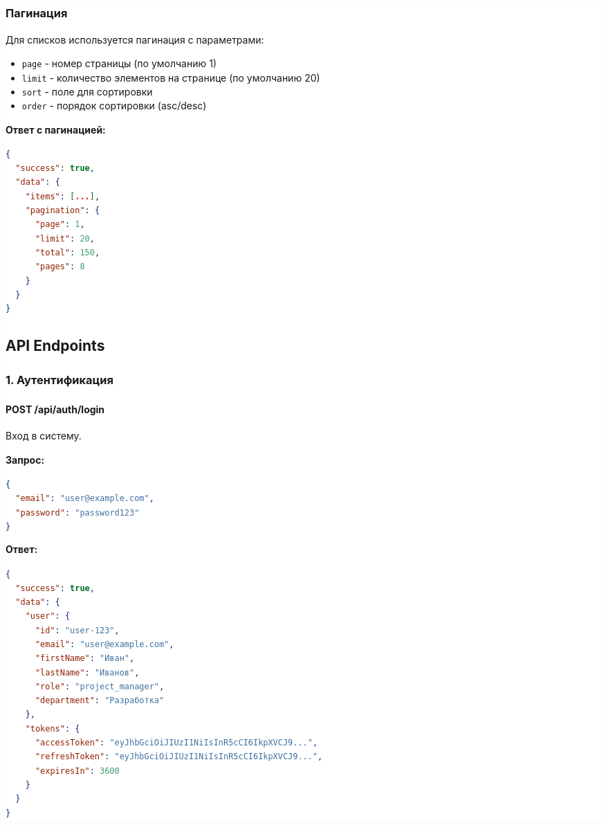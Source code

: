 ### Пагинация
Для списков используется пагинация с параметрами:
- `page` - номер страницы (по умолчанию 1)
- `limit` - количество элементов на странице (по умолчанию 20)
- `sort` - поле для сортировки
- `order` - порядок сортировки (asc/desc)

**Ответ с пагинацией:**
```json
{
  "success": true,
  "data": {
    "items": [...],
    "pagination": {
      "page": 1,
      "limit": 20,
      "total": 150,
      "pages": 8
    }
  }
}
```

## API Endpoints

### 1. Аутентификация

#### POST /api/auth/login
Вход в систему.

**Запрос:**
```json
{
  "email": "user@example.com",
  "password": "password123"
}
```

**Ответ:**
```json
{
  "success": true,
  "data": {
    "user": {
      "id": "user-123",
      "email": "user@example.com",
      "firstName": "Иван",
      "lastName": "Иванов",
      "role": "project_manager",
      "department": "Разработка"
    },
    "tokens": {
      "accessToken": "eyJhbGciOiJIUzI1NiIsInR5cCI6IkpXVCJ9...",
      "refreshToken": "eyJhbGciOiJIUzI1NiIsInR5cCI6IkpXVCJ9...",
      "expiresIn": 3600
    }
  }
}
```
